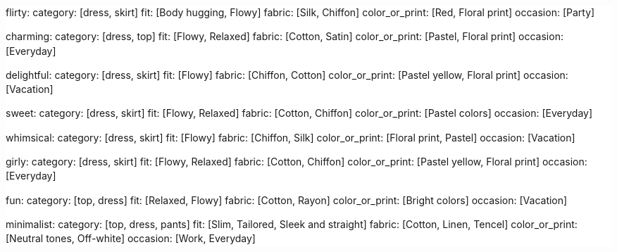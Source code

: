 flirty:
  category: [dress, skirt]
  fit: [Body hugging, Flowy]
  fabric: [Silk, Chiffon]
  color_or_print: [Red, Floral print]
  occasion: [Party]

charming:
  category: [dress, top]
  fit: [Flowy, Relaxed]
  fabric: [Cotton, Satin]
  color_or_print: [Pastel, Floral print]
  occasion: [Everyday]

delightful:
  category: [dress, skirt]
  fit: [Flowy]
  fabric: [Chiffon, Cotton]
  color_or_print: [Pastel yellow, Floral print]
  occasion: [Vacation]

sweet:
  category: [dress, skirt]
  fit: [Flowy, Relaxed]
  fabric: [Cotton, Chiffon]
  color_or_print: [Pastel colors]
  occasion: [Everyday]

whimsical:
  category: [dress, skirt]
  fit: [Flowy]
  fabric: [Chiffon, Silk]
  color_or_print: [Floral print, Pastel]
  occasion: [Vacation]

girly:
  category: [dress, skirt]
  fit: [Flowy, Relaxed]
  fabric: [Cotton, Chiffon]
  color_or_print: [Pastel yellow, Floral print]
  occasion: [Everyday]

fun:
  category: [top, dress]
  fit: [Relaxed, Flowy]
  fabric: [Cotton, Rayon]
  color_or_print: [Bright colors]
  occasion: [Vacation]

minimalist:
  category: [top, dress, pants]
  fit: [Slim, Tailored, Sleek and straight]
  fabric: [Cotton, Linen, Tencel]
  color_or_print: [Neutral tones, Off-white]
  occasion: [Work, Everyday]
